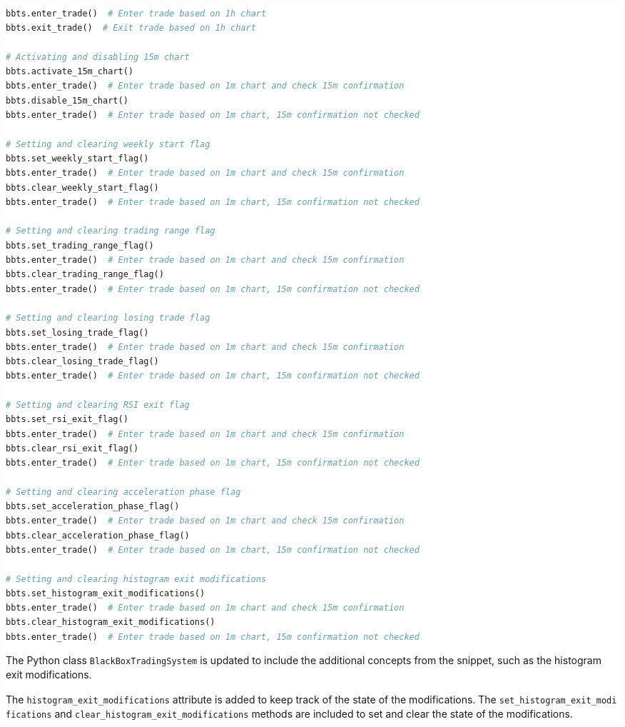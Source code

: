 ```python
bbts.enter_trade()  # Enter trade based on 1h chart
bbts.exit_trade()  # Exit trade based on 1h chart

# Activating and disabling 15m chart
bbts.activate_15m_chart()
bbts.enter_trade()  # Enter trade based on 1m chart and check 15m confirmation
bbts.disable_15m_chart()
bbts.enter_trade()  # Enter trade based on 1m chart, 15m confirmation not checked

# Setting and clearing weekly start flag
bbts.set_weekly_start_flag()
bbts.enter_trade()  # Enter trade based on 1m chart and check 15m confirmation
bbts.clear_weekly_start_flag()
bbts.enter_trade()  # Enter trade based on 1m chart, 15m confirmation not checked

# Setting and clearing trading range flag
bbts.set_trading_range_flag()
bbts.enter_trade()  # Enter trade based on 1m chart and check 15m confirmation
bbts.clear_trading_range_flag()
bbts.enter_trade()  # Enter trade based on 1m chart, 15m confirmation not checked

# Setting and clearing losing trade flag
bbts.set_losing_trade_flag()
bbts.enter_trade()  # Enter trade based on 1m chart and check 15m confirmation
bbts.clear_losing_trade_flag()
bbts.enter_trade()  # Enter trade based on 1m chart, 15m confirmation not checked

# Setting and clearing RSI exit flag
bbts.set_rsi_exit_flag()
bbts.enter_trade()  # Enter trade based on 1m chart and check 15m confirmation
bbts.clear_rsi_exit_flag()
bbts.enter_trade()  # Enter trade based on 1m chart, 15m confirmation not checked

# Setting and clearing acceleration phase flag
bbts.set_acceleration_phase_flag()
bbts.enter_trade()  # Enter trade based on 1m chart and check 15m confirmation
bbts.clear_acceleration_phase_flag()
bbts.enter_trade()  # Enter trade based on 1m chart, 15m confirmation not checked

# Setting and clearing histogram exit modifications
bbts.set_histogram_exit_modifications()
bbts.enter_trade()  # Enter trade based on 1m chart and check 15m confirmation
bbts.clear_histogram_exit_modifications()
bbts.enter_trade()  # Enter trade based on 1m chart, 15m confirmation not checked
```

The Python class `BlackBoxTradingSystem` is updated to include the additional concepts from the snippet, such as the histogram exit modifications.

The `histogram_exit_modifications` attribute is added to keep track of the state of the modifications. The `set_histogram_exit_modifications` and `clear_histogram_exit_modifications` methods are included to set and clear the state of the modifications.
